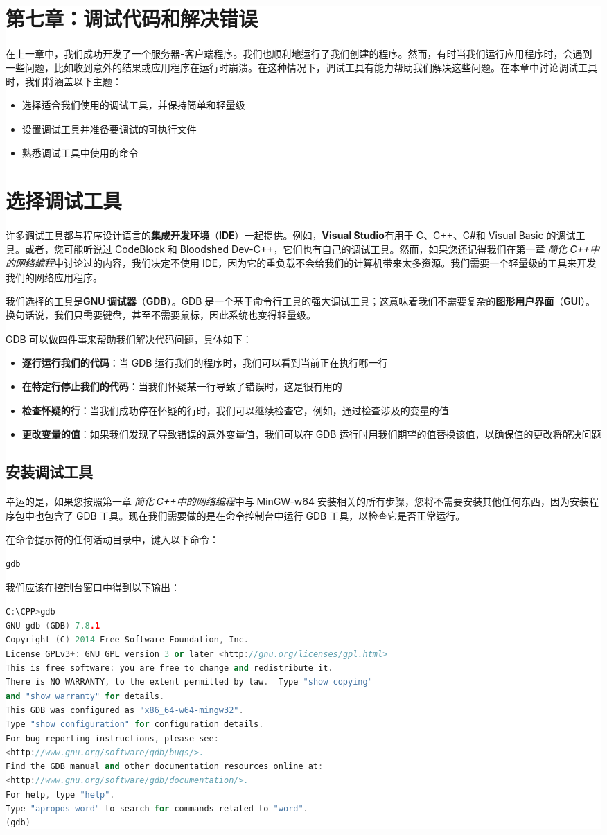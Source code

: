 # 第七章：调试代码和解决错误

在上一章中，我们成功开发了一个服务器-客户端程序。我们也顺利地运行了我们创建的程序。然而，有时当我们运行应用程序时，会遇到一些问题，比如收到意外的结果或应用程序在运行时崩溃。在这种情况下，调试工具有能力帮助我们解决这些问题。在本章中讨论调试工具时，我们将涵盖以下主题：

+   选择适合我们使用的调试工具，并保持简单和轻量级

+   设置调试工具并准备要调试的可执行文件

+   熟悉调试工具中使用的命令

# 选择调试工具

许多调试工具都与程序设计语言的**集成开发环境**（**IDE**）一起提供。例如，**Visual Studio**有用于 C、C++、C#和 Visual Basic 的调试工具。或者，您可能听说过 CodeBlock 和 Bloodshed Dev-C++，它们也有自己的调试工具。然而，如果您还记得我们在第一章 *简化 C++中的网络编程*中讨论过的内容，我们决定不使用 IDE，因为它的重负载不会给我们的计算机带来太多资源。我们需要一个轻量级的工具来开发我们的网络应用程序。

我们选择的工具是**GNU 调试器**（**GDB**）。GDB 是一个基于命令行工具的强大调试工具；这意味着我们不需要复杂的**图形用户界面**（**GUI**）。换句话说，我们只需要键盘，甚至不需要鼠标，因此系统也变得轻量级。

GDB 可以做四件事来帮助我们解决代码问题，具体如下：

+   **逐行运行我们的代码**：当 GDB 运行我们的程序时，我们可以看到当前正在执行哪一行

+   **在特定行停止我们的代码**：当我们怀疑某一行导致了错误时，这是很有用的

+   **检查怀疑的行**：当我们成功停在怀疑的行时，我们可以继续检查它，例如，通过检查涉及的变量的值

+   **更改变量的值**：如果我们发现了导致错误的意外变量值，我们可以在 GDB 运行时用我们期望的值替换该值，以确保值的更改将解决问题

## 安装调试工具

幸运的是，如果您按照第一章 *简化 C++中的网络编程*中与 MinGW-w64 安装相关的所有步骤，您将不需要安装其他任何东西，因为安装程序包中也包含了 GDB 工具。现在我们需要做的是在命令控制台中运行 GDB 工具，以检查它是否正常运行。

在命令提示符的任何活动目录中，键入以下命令：

```cpp
gdb

```

我们应该在控制台窗口中得到以下输出：

```cpp
C:\CPP>gdb
GNU gdb (GDB) 7.8.1
Copyright (C) 2014 Free Software Foundation, Inc.
License GPLv3+: GNU GPL version 3 or later <http://gnu.org/licenses/gpl.html>
This is free software: you are free to change and redistribute it.
There is NO WARRANTY, to the extent permitted by law.  Type "show copying"
and "show warranty" for details.
This GDB was configured as "x86_64-w64-mingw32".
Type "show configuration" for configuration details.
For bug reporting instructions, please see:
<http://www.gnu.org/software/gdb/bugs/>.
Find the GDB manual and other documentation resources online at:
<http://www.gnu.org/software/gdb/documentation/>.
For help, type "help".
Type "apropos word" to search for commands related to "word".
(gdb)_

```

